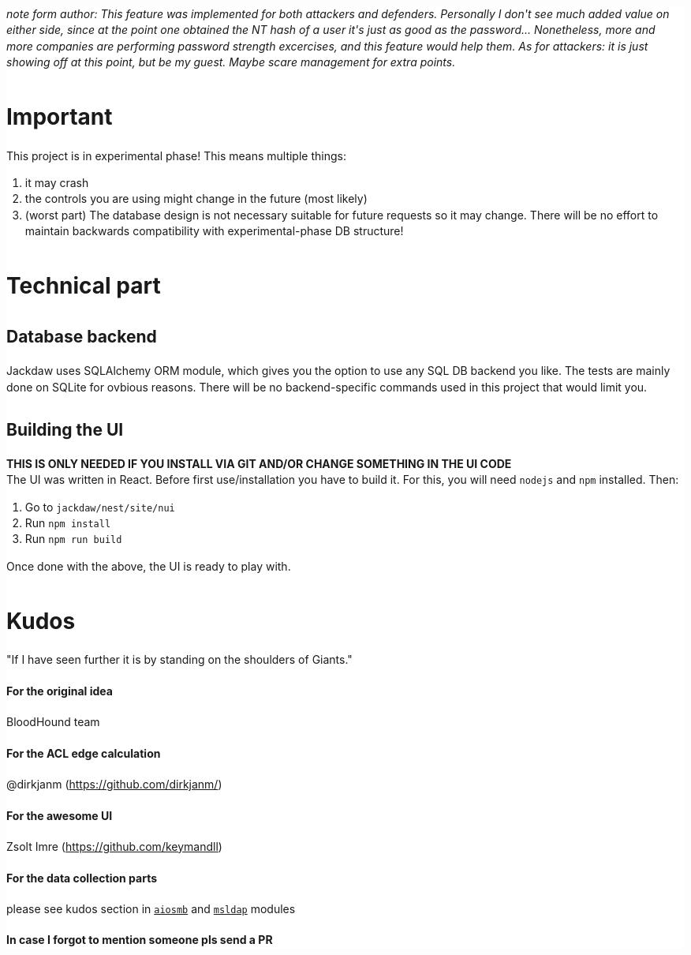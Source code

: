*note form author: This feature was implemented for both attackers and defenders. Personally I don't see much added value on either side, since at the point one obtained the NT hash of a user it's just as good as the password... Nonetheless, more and more companies are performing password strength excercises, and this feature would help them. As for attackers: it is just showing off at this point, but be my guest. Maybe scare management for extra points.*  


# Important
This project is in experimental phase! This means multiple things:
1. it may crash
2. the controls you are using might change in the future (most likely)
3. (worst part) The database design is not necessary suitable for future requests so it may change. There will be no effort to maintain backwards compatibility with experimental-phase DB structure!


# Technical part

## Database backend
Jackdaw uses SQLAlchemy ORM module, which gives you the option to use any SQL DB backend you like. The tests are mainly done on SQLite for ovbious reasons. There will be no backend-specific commands used in this project that would limit you.

## Building the UI
**THIS IS ONLY NEEDED IF YOU INSTALL VIA GIT AND/OR CHANGE SOMETHING IN THE UI CODE**  
The UI was written in React. Before first use/installation you have to build it. For this, you will need `nodejs` and `npm` installed. Then:

 1. Go to `jackdaw/nest/site/nui`
 2. Run `npm install`
 3. Run `npm run build`

Once done with the above, the UI is ready to play with.

# Kudos
"If I have seen further it is by standing on the shoulders of Giants."
#### For the original idea 
BloodHound team
#### For the ACL edge calculation
@dirkjanm (https://github.com/dirkjanm/)
#### For the awesome UI
Zsolt Imre (https://github.com/keymandll)
#### For the data collection parts
please see kudos section in [`aiosmb`](https://github.com/skelsec/aiosmb) and [`msldap`](https://github.com/skelsec/msldap) modules
#### In case I forgot to mention someone pls send a PR
